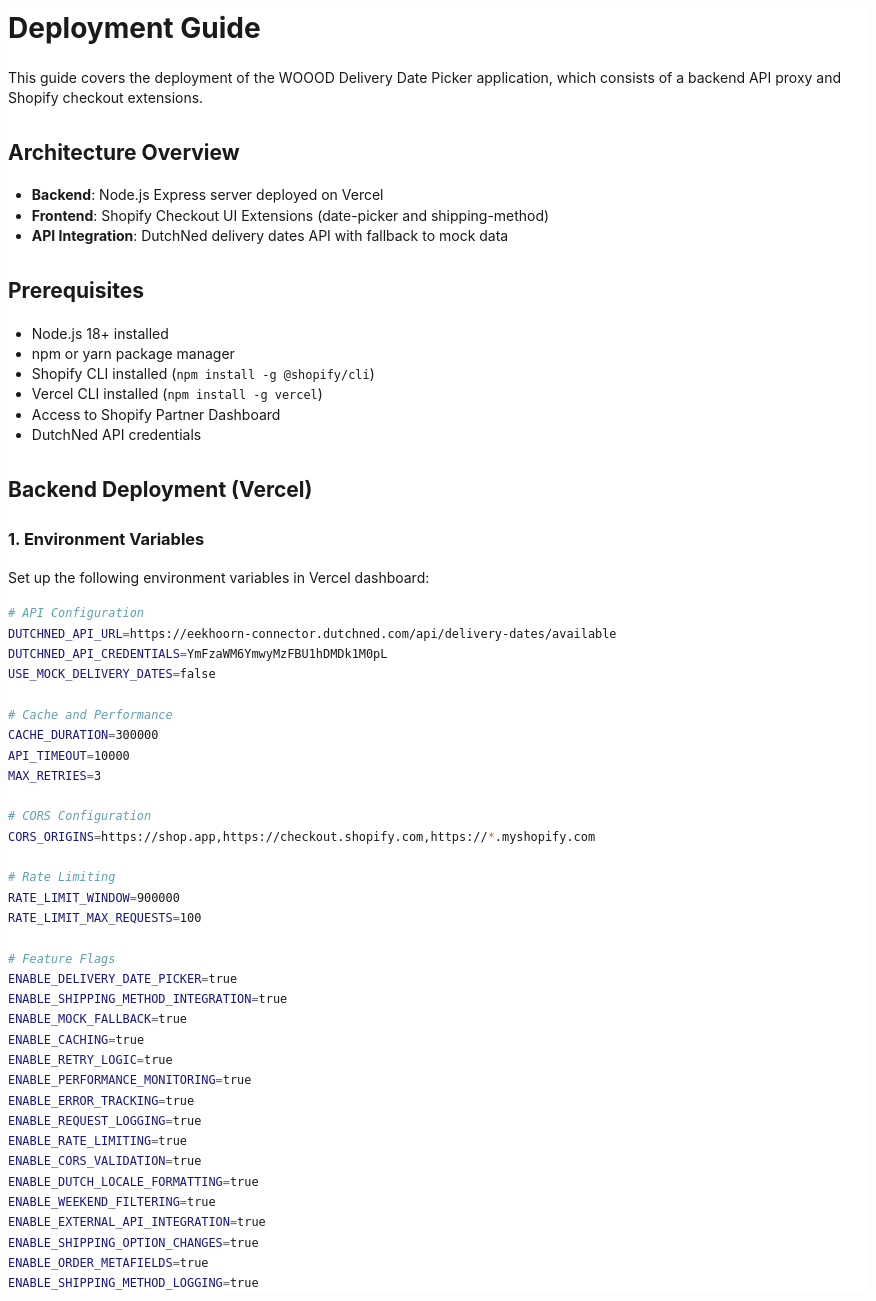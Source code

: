 # Deployment Guide

This guide covers the deployment of the WOOOD Delivery Date Picker application, which consists of a backend API proxy and Shopify checkout extensions.

## Architecture Overview

- **Backend**: Node.js Express server deployed on Vercel
- **Frontend**: Shopify Checkout UI Extensions (date-picker and shipping-method)
- **API Integration**: DutchNed delivery dates API with fallback to mock data

## Prerequisites

- Node.js 18+ installed
- npm or yarn package manager
- Shopify CLI installed (`npm install -g @shopify/cli`)
- Vercel CLI installed (`npm install -g vercel`)
- Access to Shopify Partner Dashboard
- DutchNed API credentials

## Backend Deployment (Vercel)

### 1. Environment Variables

Set up the following environment variables in Vercel dashboard:

```bash
# API Configuration
DUTCHNED_API_URL=https://eekhoorn-connector.dutchned.com/api/delivery-dates/available
DUTCHNED_API_CREDENTIALS=YmFzaWM6YmwyMzFBU1hDMDk1M0pL
USE_MOCK_DELIVERY_DATES=false

# Cache and Performance
CACHE_DURATION=300000
API_TIMEOUT=10000
MAX_RETRIES=3

# CORS Configuration
CORS_ORIGINS=https://shop.app,https://checkout.shopify.com,https://*.myshopify.com

# Rate Limiting
RATE_LIMIT_WINDOW=900000
RATE_LIMIT_MAX_REQUESTS=100

# Feature Flags
ENABLE_DELIVERY_DATE_PICKER=true
ENABLE_SHIPPING_METHOD_INTEGRATION=true
ENABLE_MOCK_FALLBACK=true
ENABLE_CACHING=true
ENABLE_RETRY_LOGIC=true
ENABLE_PERFORMANCE_MONITORING=true
ENABLE_ERROR_TRACKING=true
ENABLE_REQUEST_LOGGING=true
ENABLE_RATE_LIMITING=true
ENABLE_CORS_VALIDATION=true
ENABLE_DUTCH_LOCALE_FORMATTING=true
ENABLE_WEEKEND_FILTERING=true
ENABLE_EXTERNAL_API_INTEGRATION=true
ENABLE_SHIPPING_OPTION_CHANGES=true
ENABLE_ORDER_METAFIELDS=true
ENABLE_SHIPPING_METHOD_LOGGING=true

```